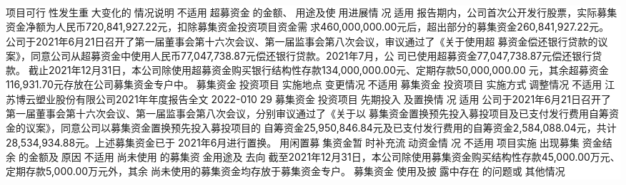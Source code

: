 项目可行
性发生重
大变化的
情况说明
不适用
超募资金
的金额、
用途及使
用进展情
况
适用
报告期内，公司首次公开发行股票，实际募集资金净额为人民币720,841,927.22元，扣除募集资金投资项目资金需
求460,000,000.00元后，超出部分的募集资金260,841,927.22元。
公司于2021年6月21日召开了第一届董事会第十六次会议、第一届监事会第八次会议，审议通过了《关于使用超
募资金偿还银行贷款的议案》，同意公司从超募资金中使用人民币77,047,738.87元偿还银行贷款。2021年7月，公
司已使用超募资金77,047,738.87元偿还银行贷款。
截止2021年12月31日，本公司除使用超募资金购买银行结构性存款134,000,000.00元、定期存款50,000,000.00
元，其余超募资金116,931.70元存放在公司募集资金专户中。
募集资金
投资项目
实施地点
变更情况
不适用
募集资金
投资项目
实施方式
调整情况
不适用
江苏博云塑业股份有限公司2021年年度报告全文
2022-010
29
募集资金
投资项目
先期投入
及置换情
况
适用
公司于2021年6月21日召开了第一届董事会第十六次会议、第一届监事会第八次会议，分别审议通过了《关于以
募集资金置换预先投入募投项目及已支付发行费用自筹资金的议案》，同意公司以募集资金置换预先投入募投项目的
自筹资金25,950,846.84元及已支付发行费用的自筹资金2,584,088.04元，共计28,534,934.88元。上述募集资金已于
2021年6月进行置换。
用闲置募
集资金暂
时补充流
动资金情
况
不适用
项目实施
出现募集
资金结余
的金额及
原因
不适用
尚未使用
的募集资
金用途及
去向
截至2021年12月31日，本公司除使用募集资金购买结构性存款45,000.00万元、定期存款5,000.00万元外，其余
尚未使用的募集资金均存放于募集资金专户。
募集资金
使用及披
露中存在
的问题或
其他情况